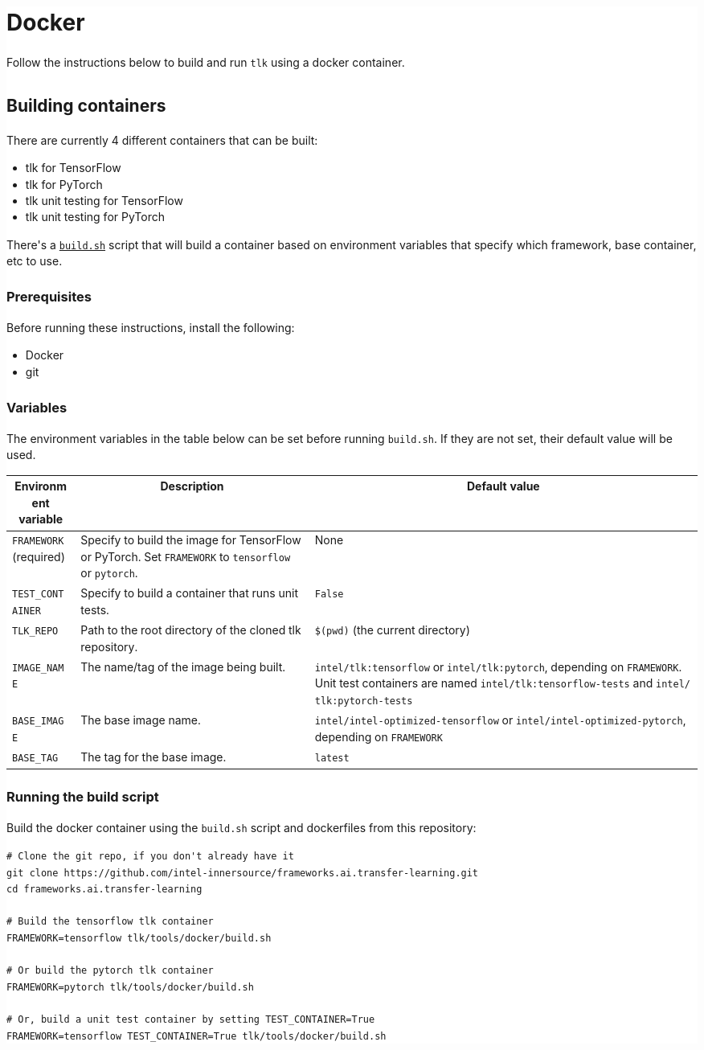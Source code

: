 # Docker

Follow the instructions below to build and run `tlk` using a docker container.

## Building containers

There are currently 4 different containers that can be built:
* tlk for TensorFlow
* tlk for PyTorch
* tlk unit testing for TensorFlow
* tlk unit testing for PyTorch

There's a [`build.sh`](build.sh) script that will build a container based on environment
variables that specify which framework, base container, etc to use.

### Prerequisites

Before running these instructions, install the following:
* Docker
* git

### Variables

The environment variables in the table below can be set before running `build.sh`.
If they are not set, their default value will be used.

| Environment variable | Description | Default value |
|----------------------|-------------|---------------|
| `FRAMEWORK` (required) | Specify to build the image for TensorFlow or PyTorch. Set `FRAMEWORK` to `tensorflow` or `pytorch`. | None |
| `TEST_CONTAINER` | Specify to build a container that runs unit tests. | `False` |
| `TLK_REPO` | Path to the root directory of the cloned tlk repository. | `$(pwd)` (the current directory) |
| `IMAGE_NAME` | The name/tag of the image being built. | `intel/tlk:tensorflow` or `intel/tlk:pytorch`, depending on `FRAMEWORK`. Unit test containers are named `intel/tlk:tensorflow-tests` and `intel/tlk:pytorch-tests`  |
| `BASE_IMAGE` | The base image name. | `intel/intel-optimized-tensorflow` or `intel/intel-optimized-pytorch`, depending on `FRAMEWORK` |
| `BASE_TAG` | The tag for the base image. | `latest` |

### Running the build script
Build the docker container using the `build.sh` script and dockerfiles from this repository:
```
# Clone the git repo, if you don't already have it
git clone https://github.com/intel-innersource/frameworks.ai.transfer-learning.git
cd frameworks.ai.transfer-learning

# Build the tensorflow tlk container
FRAMEWORK=tensorflow tlk/tools/docker/build.sh

# Or build the pytorch tlk container
FRAMEWORK=pytorch tlk/tools/docker/build.sh

# Or, build a unit test container by setting TEST_CONTAINER=True
FRAMEWORK=tensorflow TEST_CONTAINER=True tlk/tools/docker/build.sh
```
